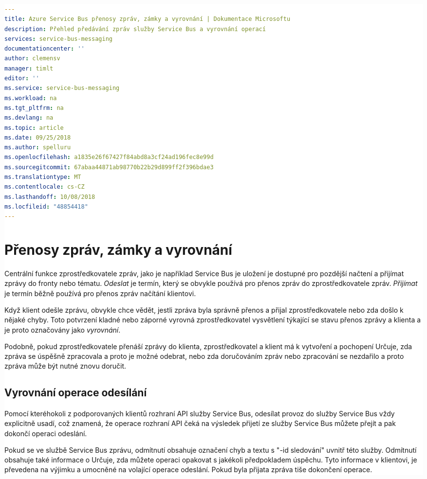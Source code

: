 ```yaml
---
title: Azure Service Bus přenosy zpráv, zámky a vyrovnání | Dokumentace Microsoftu
description: Přehled předávání zpráv služby Service Bus a vyrovnání operací
services: service-bus-messaging
documentationcenter: ''
author: clemensv
manager: timlt
editor: ''
ms.service: service-bus-messaging
ms.workload: na
ms.tgt_pltfrm: na
ms.devlang: na
ms.topic: article
ms.date: 09/25/2018
ms.author: spelluru
ms.openlocfilehash: a1835e26f67427f84abd8a3cf24ad196fec8e99d
ms.sourcegitcommit: 67abaa44871ab98770b22b29d899ff2f396bdae3
ms.translationtype: MT
ms.contentlocale: cs-CZ
ms.lasthandoff: 10/08/2018
ms.locfileid: "48854418"
---
```

# <a name="message-transfers-locks-and-settlement"></a>Přenosy zpráv, zámky a vyrovnání

Centrální funkce zprostředkovatele zpráv, jako je například Service Bus je uložení je dostupné pro pozdější načtení a přijímat zprávy do fronty nebo tématu. *Odeslat* je termín, který se obvykle používá pro přenos zpráv do zprostředkovatele zpráv. *Přijímat* je termín běžně používá pro přenos zpráv načítání klientovi.

Když klient odešle zprávu, obvykle chce vědět, jestli zpráva byla správně přenos a přijal zprostředkovatele nebo zda došlo k nějaké chyby. Toto potvrzení kladné nebo záporné vyrovná zprostředkovatel vysvětlení týkající se stavu přenos zprávy a klienta a je proto označovány jako *vyrovnání*.

Podobně, pokud zprostředkovatele přenáší zprávy do klienta, zprostředkovatel a klient má k vytvoření a pochopení Určuje, zda zpráva se úspěšně zpracovala a proto je možné odebrat, nebo zda doručováním zpráv nebo zpracování se nezdařilo a proto zpráva může být nutné znovu doručit.

## <a name="settling-send-operations"></a>Vyrovnání operace odesílání

Pomocí kteréhokoli z podporovaných klientů rozhraní API služby Service Bus, odesílat provoz do služby Service Bus vždy explicitně usadí, což znamená, že operace rozhraní API čeká na výsledek přijetí ze služby Service Bus můžete přejít a pak dokončí operaci odeslání.

Pokud se ve službě Service Bus zprávu, odmítnutí obsahuje označení chyb a textu s "-id sledování" uvnitř této služby. Odmítnutí obsahuje také informace o Určuje, zda můžete operaci opakovat s jakékoli předpokladem úspěchu. Tyto informace v klientovi, je převedena na výjimku a umocněné na volající operace odeslání. Pokud byla přijata zpráva tiše dokončení operace.
